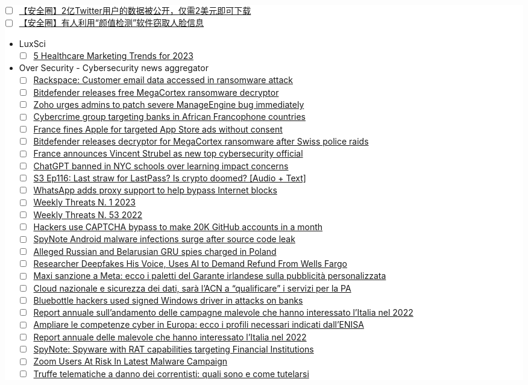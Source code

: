   - [ ] [【安全圈】2亿Twitter用户的数据被公开，仅需2美元即可下载](https://mp.weixin.qq.com/s?__biz=MzIzMzE4NDU1OQ==&mid=2652029320&idx=3&sn=0fac8d185b12a8923a2fb1df90242168&chksm=f36fedc8c41864de3b8917f66b4f033c931bf9ac93147809fd38b584eed20b838ff87f2c9256&scene=58&subscene=0#rd)
  - [ ] [【安全圈】有人利用“颜值检测”软件窃取人脸信息](https://mp.weixin.qq.com/s?__biz=MzIzMzE4NDU1OQ==&mid=2652029320&idx=4&sn=9b52a5d08e459485be9128102f4add08&chksm=f36fedc8c41864de861820c3bbdf93ede4c3ac84e9277c4e1e0426aa81a111e96d7f30d2dd08&scene=58&subscene=0#rd)
- LuxSci
  - [ ] [5 Healthcare Marketing Trends for 2023](https://luxsci.com/blog/healthcare-marketing-trends-2023.html)
- Over Security - Cybersecurity news aggregator
  - [ ] [Rackspace: Customer email data accessed in ransomware attack](https://www.bleepingcomputer.com/news/security/rackspace-customer-email-data-accessed-in-ransomware-attack/)
  - [ ] [Bitdefender releases free MegaCortex ransomware decryptor](https://www.bleepingcomputer.com/news/security/bitdefender-releases-free-megacortex-ransomware-decryptor/)
  - [ ] [Zoho urges admins to patch severe ManageEngine bug immediately](https://www.bleepingcomputer.com/news/security/zoho-urges-admins-to-patch-severe-manageengine-bug-immediately/)
  - [ ] [Cybercrime group targeting banks in African Francophone countries](https://therecord.media/cybercrime-group-targeting-banks-in-african-francophone-countries/)
  - [ ] [France fines Apple for targeted App Store ads without consent](https://www.bleepingcomputer.com/news/apple/france-fines-apple-for-targeted-app-store-ads-without-consent/)
  - [ ] [Bitdefender releases decryptor for MegaCortex ransomware after Swiss police raids](https://therecord.media/bitdefender-releases-decryptor-for-megacortex-ransomware-after-swiss-police-raids/)
  - [ ] [France announces Vincent Strubel as new top cybersecurity official](https://therecord.media/france-announces-vincent-strubel-as-new-top-cybersecurity-official/)
  - [ ] [ChatGPT banned in NYC schools over learning impact concerns](https://www.bleepingcomputer.com/news/technology/chatgpt-banned-in-nyc-schools-over-learning-impact-concerns/)
  - [ ] [S3 Ep116: Last straw for LastPass? Is crypto doomed? [Audio + Text]](https://nakedsecurity.sophos.com/2023/01/05/s3-ep116-last-straw-for-lastpass-is-crypto-doomed-audio-text/)
  - [ ] [WhatsApp adds proxy support to help bypass Internet blocks](https://www.bleepingcomputer.com/news/security/whatsapp-adds-proxy-support-to-help-bypass-internet-blocks/)
  - [ ] [Weekly Threats N. 1 2023](https://www.ts-way.com/it/weekly-threats/2023/01/05/weekly-threats-n-1-2023/)
  - [ ] [Weekly Threats N. 53 2022](https://www.ts-way.com/it/weekly-threats/2023/01/05/weekly-threats-n-53-2022/)
  - [ ] [Hackers use CAPTCHA bypass to make 20K GitHub accounts in a month](https://www.bleepingcomputer.com/news/security/hackers-use-captcha-bypass-to-make-20k-github-accounts-in-a-month/)
  - [ ] [SpyNote Android malware infections surge after source code leak](https://www.bleepingcomputer.com/news/security/spynote-android-malware-infections-surge-after-source-code-leak/)
  - [ ] [Alleged Russian and Belarusian GRU spies charged in Poland](https://therecord.media/alleged-russian-and-belarusian-gru-spies-charged-in-poland/)
  - [ ] [Researcher Deepfakes His Voice, Uses AI to Demand Refund From Wells Fargo](https://www.vice.com/en/article/pkg94v/deepfake-voice-do-not-pay-wells-fargo-refund)
  - [ ] [Maxi sanzione a Meta: ecco i paletti del Garante irlandese sulla pubblicità personalizzata](https://www.cybersecurity360.it/news/maxi-sanzione-a-meta-ecco-i-paletti-del-garante-irlandese-sulla-pubblicita-personalizzata/)
  - [ ] [Cloud nazionale e sicurezza dei dati, sarà l’ACN a “qualificare” i servizi per la PA](https://www.cybersecurity360.it/cybersecurity-nazionale/cloud-nazionale-e-sicurezza-dei-dati-sara-lacn-a-qualificare-i-servizi-per-la-pa/)
  - [ ] [Bluebottle hackers used signed Windows driver in attacks on banks](https://www.bleepingcomputer.com/news/security/bluebottle-hackers-used-signed-windows-driver-in-attacks-on-banks/)
  - [ ] [Report annuale sull’andamento delle campagne malevole che hanno interessato l’Italia nel 2022](https://cert-agid.gov.it/news/malware/report-annuale-delle-campagne-malevole-che-hanno-interessato-litalia-nel-2022/)
  - [ ] [Ampliare le competenze cyber in Europa: ecco i profili necessari indicati dall’ENISA](https://www.cybersecurity360.it/cybersecurity-nazionale/ampliare-le-competenze-cyber-in-europa-ecco-i-profili-necessari-indicati-dallenisa/)
  - [ ] [Report annuale delle malevole che hanno interessato l’Italia nel 2022](https://cert-agid.gov.it/news/malware/report-annuale-delle-malevole-che-hanno-interessato-litalia-nel-2022/)
  - [ ] [SpyNote: Spyware with RAT capabilities targeting Financial Institutions](https://www.threatfabric.com/blogs/spynote-rat-targeting-financial-institutions.html)
  - [ ] [Zoom Users At Risk In Latest Malware Campaign](https://blog.cyble.com/2023/01/05/zoom-users-at-risk-in-latest-malware-campaign/)
  - [ ] [Truffe telematiche a danno dei correntisti: quali sono e come tutelarsi](https://www.cybersecurity360.it/nuove-minacce/truffe-telematiche-a-danno-dei-correntisti-quali-sono-e-come-tutelarsi/)